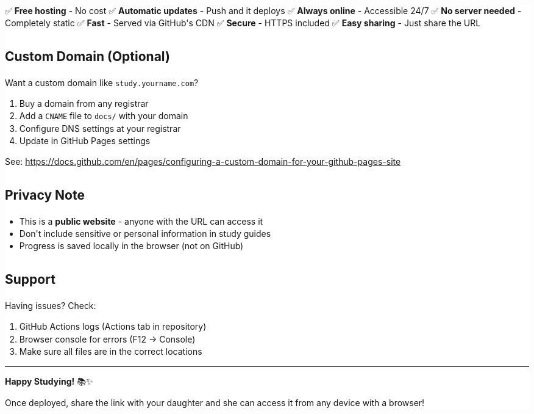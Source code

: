 ✅ **Free hosting** - No cost
✅ **Automatic updates** - Push and it deploys
✅ **Always online** - Accessible 24/7
✅ **No server needed** - Completely static
✅ **Fast** - Served via GitHub's CDN
✅ **Secure** - HTTPS included
✅ **Easy sharing** - Just share the URL

## Custom Domain (Optional)

Want a custom domain like `study.yourname.com`?

1. Buy a domain from any registrar
2. Add a `CNAME` file to `docs/` with your domain
3. Configure DNS settings at your registrar
4. Update in GitHub Pages settings

See: https://docs.github.com/en/pages/configuring-a-custom-domain-for-your-github-pages-site

## Privacy Note

- This is a **public website** - anyone with the URL can access it
- Don't include sensitive or personal information in study guides
- Progress is saved locally in the browser (not on GitHub)

## Support

Having issues? Check:
1. GitHub Actions logs (Actions tab in repository)
2. Browser console for errors (F12 → Console)
3. Make sure all files are in the correct locations

---

**Happy Studying!** 📚✨

Once deployed, share the link with your daughter and she can access it from any device with a browser!
